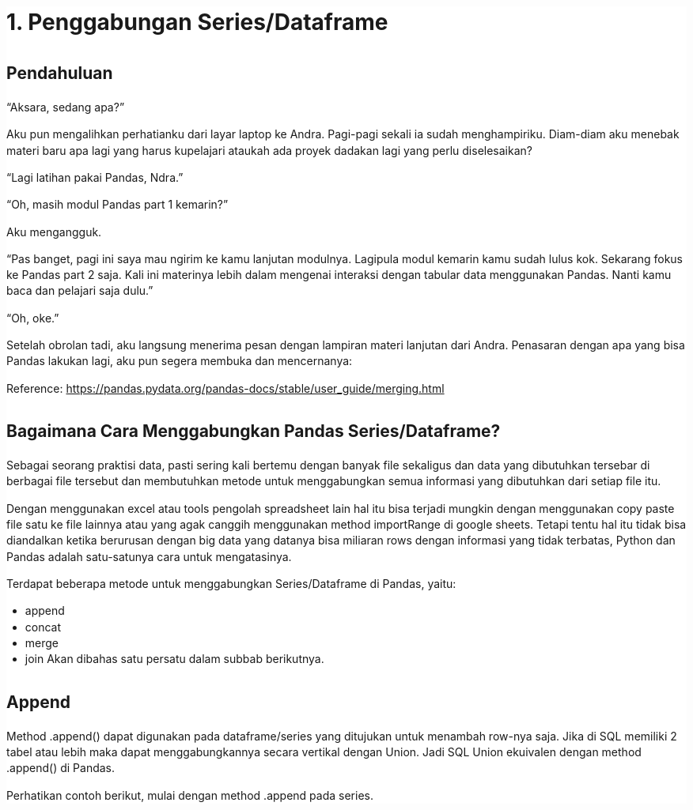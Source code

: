 # 1. Penggabungan Series/Dataframe
## Pendahuluan

“Aksara, sedang apa?”

Aku pun mengalihkan perhatianku dari layar laptop ke Andra. Pagi-pagi sekali ia sudah menghampiriku. Diam-diam aku menebak materi baru apa lagi yang harus kupelajari ataukah ada proyek dadakan lagi yang perlu diselesaikan?

“Lagi latihan pakai Pandas, Ndra.”

“Oh, masih modul Pandas part 1 kemarin?”

Aku mengangguk.

“Pas banget, pagi ini saya mau ngirim ke kamu lanjutan modulnya. Lagipula modul kemarin kamu sudah lulus kok. Sekarang fokus ke Pandas part 2 saja. Kali ini materinya lebih dalam mengenai interaksi dengan tabular data menggunakan Pandas. Nanti kamu baca dan pelajari saja dulu.”

“Oh, oke.” 

Setelah obrolan tadi, aku langsung menerima pesan dengan lampiran materi lanjutan dari Andra. Penasaran dengan apa yang bisa Pandas lakukan lagi, aku pun segera membuka dan mencernanya:

Reference: https://pandas.pydata.org/pandas-docs/stable/user_guide/merging.html

## Bagaimana Cara Menggabungkan Pandas Series/Dataframe?

Sebagai seorang praktisi data, pasti sering kali bertemu dengan banyak file sekaligus dan data yang dibutuhkan tersebar di berbagai file tersebut dan membutuhkan metode untuk menggabungkan semua informasi yang dibutuhkan dari setiap file itu.

Dengan menggunakan excel atau tools pengolah spreadsheet lain hal itu bisa terjadi mungkin dengan menggunakan copy paste file satu ke file lainnya atau yang agak canggih menggunakan method importRange di google sheets. Tetapi tentu hal itu tidak bisa diandalkan ketika berurusan dengan big data yang datanya bisa miliaran rows dengan informasi yang tidak terbatas, Python dan Pandas adalah satu-satunya cara untuk mengatasinya.

Terdapat beberapa metode untuk menggabungkan Series/Dataframe di Pandas, yaitu:

* append
* concat
* merge
* join
Akan dibahas satu persatu dalam subbab berikutnya.

## Append

Method .append() dapat digunakan pada dataframe/series yang ditujukan untuk menambah row-nya saja. Jika di SQL memiliki 2 tabel atau lebih maka dapat menggabungkannya secara vertikal dengan Union. Jadi SQL Union ekuivalen dengan method .append() di Pandas. 

Perhatikan contoh berikut, mulai dengan method .append pada series.
